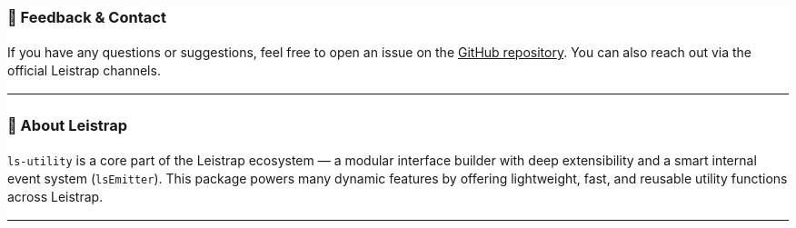 ### 💬 Feedback & Contact

If you have any questions or suggestions, feel free to open an issue on the [GitHub repository](https://github.com/Leistrap/ls-utility).
You can also reach out via the official Leistrap channels.

---

### 🧠 About Leistrap

`ls-utility` is a core part of the Leistrap ecosystem — a modular interface builder with deep extensibility and a smart internal event system (`lsEmitter`).
This package powers many dynamic features by offering lightweight, fast, and reusable utility functions across Leistrap.

---


